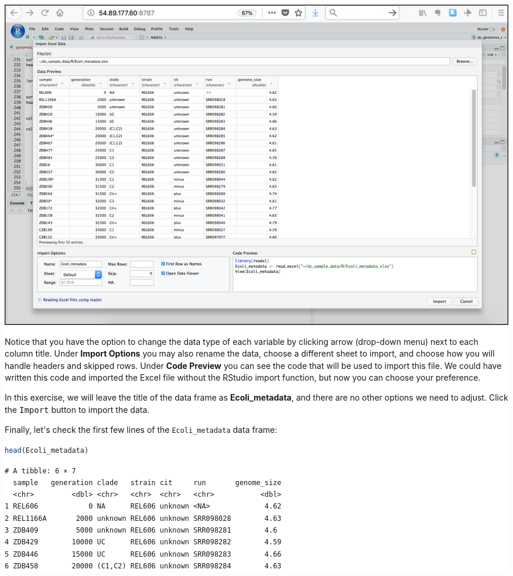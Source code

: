 <img src="fig/rstudio_import_screen.png " alt="rstudio import screen" style="width: 1200px;"/>

Notice that you have the option to change the data type of each variable by
clicking arrow (drop-down menu) next to each column title. Under **Import
Options** you may also rename the data, choose a different sheet to import, and
choose how you will handle headers and skipped rows. Under **Code Preview** you
can see the code that will be used to import this file. We could have written
this code and imported the Excel file without the RStudio import function, but
now you can choose your preference.

In this exercise, we will leave the title of the data frame as
**Ecoli\_metadata**, and there are no other options we need to adjust. Click the
<KBD>Import</KBD> button to import the data.

Finally, let's check the first few lines of the `Ecoli_metadata` data
frame:




```r
head(Ecoli_metadata)
```

```{.output}
# A tibble: 6 × 7
  sample   generation clade   strain cit     run       genome_size
  <chr>         <dbl> <chr>   <chr>  <chr>   <chr>           <dbl>
1 REL606            0 NA      REL606 unknown <NA>             4.62
2 REL1166A       2000 unknown REL606 unknown SRR098028        4.63
3 ZDB409         5000 unknown REL606 unknown SRR098281        4.6 
4 ZDB429        10000 UC      REL606 unknown SRR098282        4.59
5 ZDB446        15000 UC      REL606 unknown SRR098283        4.66
6 ZDB458        20000 (C1,C2) REL606 unknown SRR098284        4.63
```
